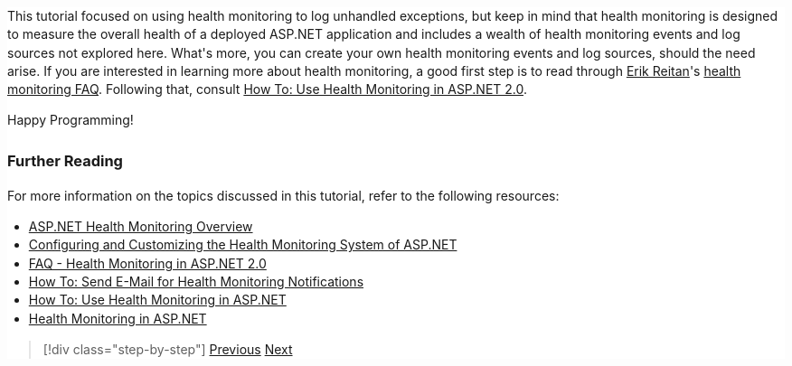 This tutorial focused on using health monitoring to log unhandled exceptions, but keep in mind that health monitoring is designed to measure the overall health of a deployed ASP.NET application and includes a wealth of health monitoring events and log sources not explored here. What's more, you can create your own health monitoring events and log sources, should the need arise. If you are interested in learning more about health monitoring, a good first step is to read through [Erik Reitan](https://blogs.msdn.com/erikreitan/archive/2006/05/22/603586.aspx)'s [health monitoring FAQ](https://blogs.msdn.com/erikreitan/archive/2006/05/22/603586.aspx). Following that, consult [How To: Use Health Monitoring in ASP.NET 2.0](https://msdn.microsoft.com/en-us/library/ms998306.aspx).

Happy Programming!

### Further Reading

For more information on the topics discussed in this tutorial, refer to the following resources:

- [ASP.NET Health Monitoring Overview](https://msdn.microsoft.com/en-us/library/bb398933.aspx)
- [Configuring and Customizing the Health Monitoring System of ASP.NET](http://dotnetslackers.com/articles/aspnet/ConfiguringAndCustomizingTheHealthMonitoringSystemOfASPNET.aspx)
- [FAQ - Health Monitoring in ASP.NET 2.0](https://blogs.msdn.com/erikreitan/archive/2006/05/22/603586.aspx)
- [How To: Send E-Mail for Health Monitoring Notifications](https://msdn.microsoft.com/en-us/library/ms227553.aspx)
- [How To: Use Health Monitoring in ASP.NET](https://msdn.microsoft.com/en-us/library/ms998306.aspx)
- [Health Monitoring in ASP.NET](http://aspnet.4guysfromrolla.com/articles/031407-1.aspx)

>[!div class="step-by-step"]
[Previous](processing-unhandled-exceptions-vb.md)
[Next](logging-error-details-with-elmah-vb.md)